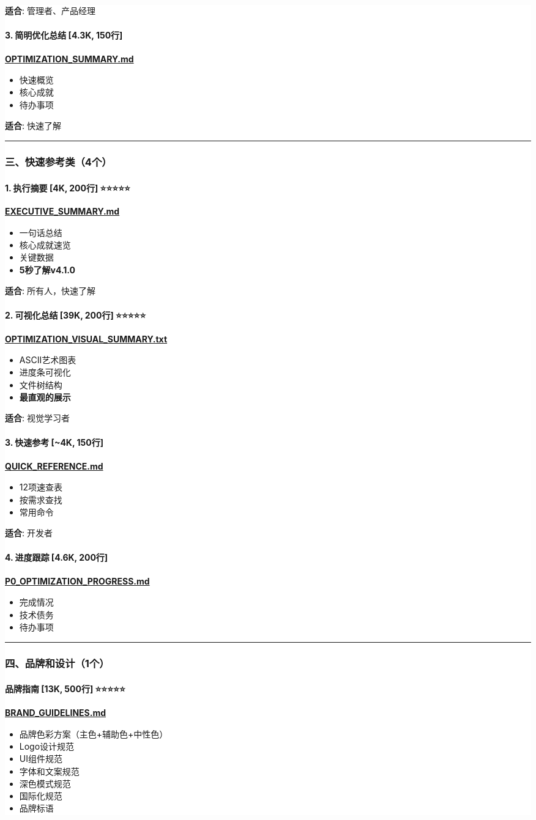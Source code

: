 **适合**: 管理者、产品经理

#### 3. 简明优化总结 [4.3K, 150行]
**[OPTIMIZATION_SUMMARY.md](OPTIMIZATION_SUMMARY.md)**
- 快速概览
- 核心成就
- 待办事项

**适合**: 快速了解

---

### 三、快速参考类（4个）

#### 1. 执行摘要 [4K, 200行] ⭐⭐⭐⭐⭐
**[EXECUTIVE_SUMMARY.md](EXECUTIVE_SUMMARY.md)**
- 一句话总结
- 核心成就速览
- 关键数据
- **5秒了解v4.1.0**

**适合**: 所有人，快速了解

#### 2. 可视化总结 [39K, 200行] ⭐⭐⭐⭐⭐
**[OPTIMIZATION_VISUAL_SUMMARY.txt](OPTIMIZATION_VISUAL_SUMMARY.txt)**
- ASCII艺术图表
- 进度条可视化
- 文件树结构
- **最直观的展示**

**适合**: 视觉学习者

#### 3. 快速参考 [~4K, 150行]
**[QUICK_REFERENCE.md](QUICK_REFERENCE.md)**
- 12项速查表
- 按需求查找
- 常用命令

**适合**: 开发者

#### 4. 进度跟踪 [4.6K, 200行]
**[P0_OPTIMIZATION_PROGRESS.md](P0_OPTIMIZATION_PROGRESS.md)**
- 完成情况
- 技术债务
- 待办事项

---

### 四、品牌和设计（1个）

#### 品牌指南 [13K, 500行] ⭐⭐⭐⭐⭐
**[BRAND_GUIDELINES.md](BRAND_GUIDELINES.md)**
- 品牌色彩方案（主色+辅助色+中性色）
- Logo设计规范
- UI组件规范
- 字体和文案规范
- 深色模式规范
- 国际化规范
- 品牌标语
